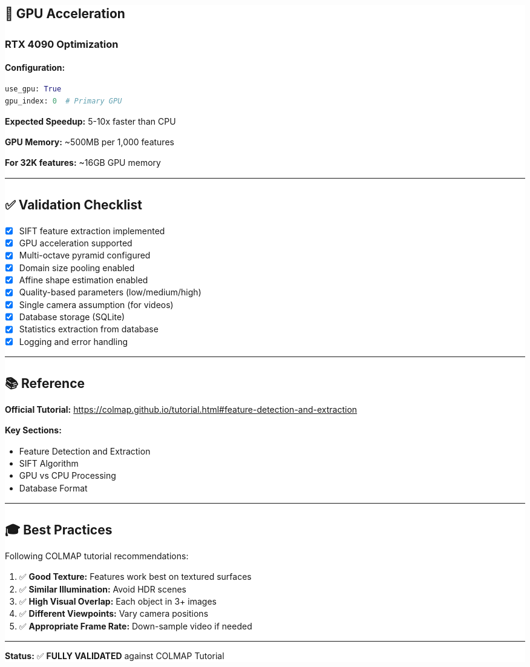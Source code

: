
## 🚀 GPU Acceleration

### RTX 4090 Optimization

**Configuration:**
```python
use_gpu: True
gpu_index: 0  # Primary GPU
```

**Expected Speedup:** 5-10x faster than CPU

**GPU Memory:** ~500MB per 1,000 features

**For 32K features:** ~16GB GPU memory

---

## ✅ Validation Checklist

- [x] SIFT feature extraction implemented
- [x] GPU acceleration supported
- [x] Multi-octave pyramid configured
- [x] Domain size pooling enabled
- [x] Affine shape estimation enabled
- [x] Quality-based parameters (low/medium/high)
- [x] Single camera assumption (for videos)
- [x] Database storage (SQLite)
- [x] Statistics extraction from database
- [x] Logging and error handling

---

## 📚 Reference

**Official Tutorial:** https://colmap.github.io/tutorial.html#feature-detection-and-extraction

**Key Sections:**
- Feature Detection and Extraction
- SIFT Algorithm
- GPU vs CPU Processing
- Database Format

---

## 🎓 Best Practices

Following COLMAP tutorial recommendations:

1. ✅ **Good Texture:** Features work best on textured surfaces
2. ✅ **Similar Illumination:** Avoid HDR scenes
3. ✅ **High Visual Overlap:** Each object in 3+ images
4. ✅ **Different Viewpoints:** Vary camera positions
5. ✅ **Appropriate Frame Rate:** Down-sample video if needed

---

**Status:** ✅ **FULLY VALIDATED** against COLMAP Tutorial

